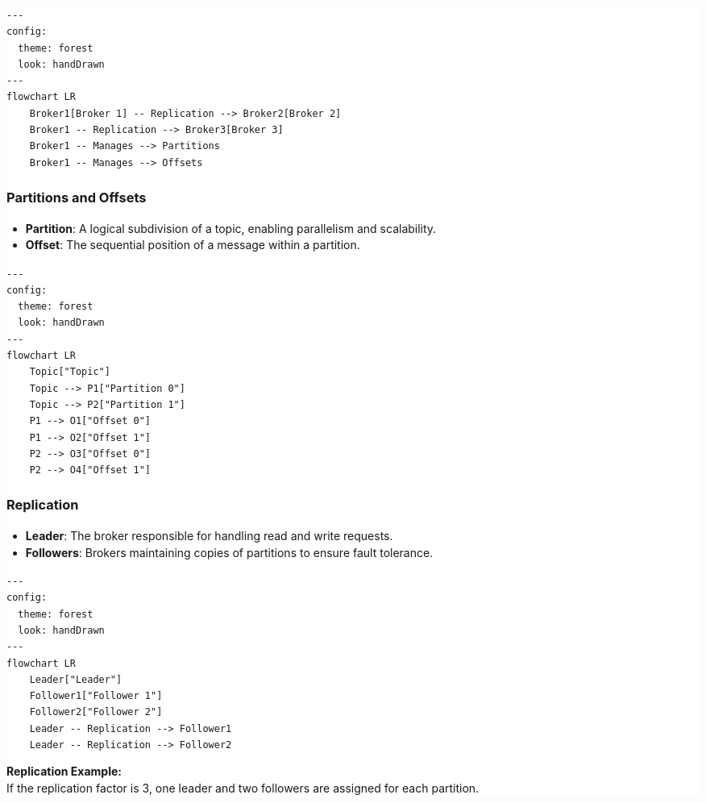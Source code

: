 ```mermaid
---
config:
  theme: forest
  look: handDrawn
---
flowchart LR
    Broker1[Broker 1] -- Replication --> Broker2[Broker 2]
    Broker1 -- Replication --> Broker3[Broker 3]
    Broker1 -- Manages --> Partitions
    Broker1 -- Manages --> Offsets
```

### Partitions and Offsets

- **Partition**: A logical subdivision of a topic, enabling parallelism and scalability.
- **Offset**: The sequential position of a message within a partition.

```mermaid
---
config:
  theme: forest
  look: handDrawn
---
flowchart LR
    Topic["Topic"]
    Topic --> P1["Partition 0"]
    Topic --> P2["Partition 1"]
    P1 --> O1["Offset 0"]
    P1 --> O2["Offset 1"]
    P2 --> O3["Offset 0"]
    P2 --> O4["Offset 1"]
```

### Replication

- **Leader**: The broker responsible for handling read and write requests.
- **Followers**: Brokers maintaining copies of partitions to ensure fault tolerance.

```mermaid
---
config:
  theme: forest
  look: handDrawn
---
flowchart LR
    Leader["Leader"]
    Follower1["Follower 1"]
    Follower2["Follower 2"]
    Leader -- Replication --> Follower1
    Leader -- Replication --> Follower2
```

**Replication Example:**  
If the replication factor is 3, one leader and two followers are assigned for each partition.
